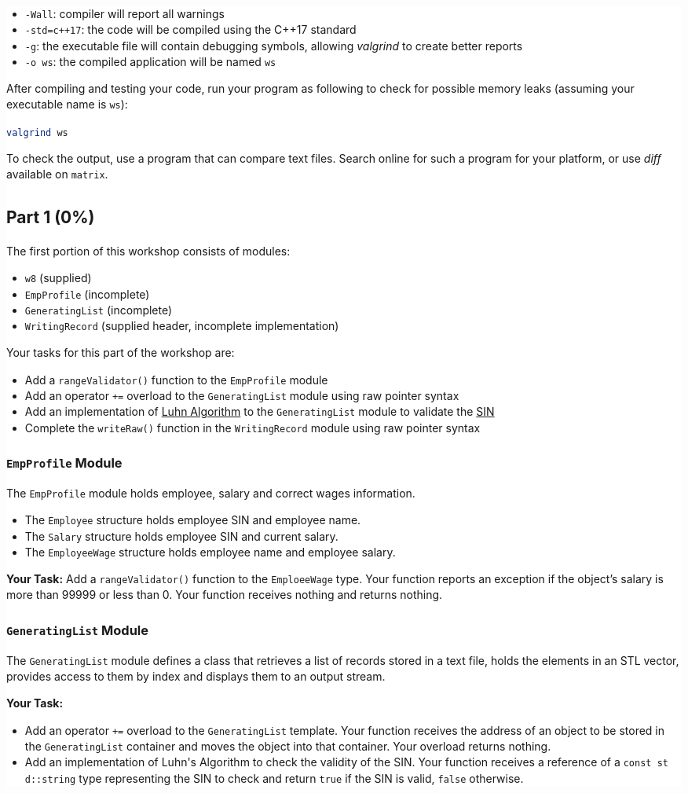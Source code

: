 - `-Wall`: compiler will report all warnings
- `-std=c++17`: the code will be compiled using the C++17 standard
- `-g`: the executable file will contain debugging symbols, allowing *valgrind* to create better reports
- `-o ws`: the compiled application will be named `ws`

After compiling and testing your code, run your program as following to check for possible memory leaks (assuming your executable name is `ws`):

```bash
valgrind ws
```

To check the output, use a program that can compare text files.  Search online for such a program for your platform, or use *diff* available on `matrix`.




## Part 1 (0%)

The first portion of this workshop consists of modules:
- `w8` (supplied)
- `EmpProfile` (incomplete)
- `GeneratingList` (incomplete)
- `WritingRecord` (supplied header, incomplete implementation)

Your tasks for this part of the workshop are:
- Add a `rangeValidator()` function to the `EmpProfile` module
- Add an operator `+=` overload to the `GeneratingList` module using raw pointer syntax
- Add an implementation of [Luhn Algorithm](https://en.wikipedia.org/wiki/Luhn_algorithm) to the `GeneratingList` module to validate the [SIN](https://en.wikipedia.org/wiki/Social_insurance_number)
- Complete the `writeRaw()` function in the `WritingRecord` module using raw pointer syntax



### `EmpProfile` Module

The `EmpProfile` module holds employee, salary and correct wages information.
- The `Employee` structure holds employee SIN and employee name.  
- The `Salary` structure holds employee SIN and current salary.  
- The `EmployeeWage` structure holds employee name and employee salary. 

**Your Task:** Add a `rangeValidator()` function to the `EmploeeWage` type.  Your function reports an exception if the object’s salary is more than 99999 or less than 0. Your function receives nothing and returns nothing.



### `GeneratingList` Module

The `GeneratingList` module defines a class that retrieves a list of records stored in a text file, holds the elements in an STL vector, provides access to them by index and displays them to an output stream.

**Your Task:**

- Add an operator `+=` overload to the `GeneratingList` template. Your function receives the address of an object to be stored in the `GeneratingList` container and moves the object into that container. Your overload returns nothing.
- Add an implementation of Luhn's Algorithm to check the validity of the SIN. Your function receives a reference of a `const std::string` type representing the SIN to check and return `true` if the SIN is valid, `false` otherwise.
